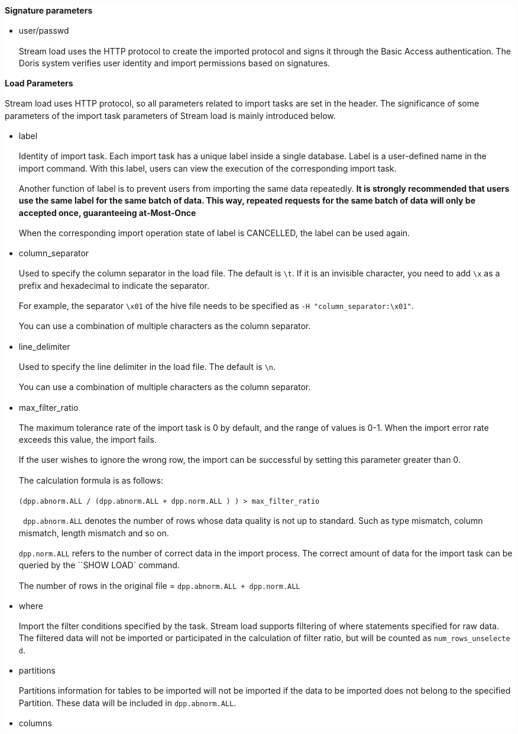 **Signature parameters**

+ user/passwd

  Stream load uses the HTTP protocol to create the imported protocol and signs it through the Basic Access authentication. The Doris system verifies user identity and import permissions based on signatures.

**Load Parameters**

Stream load uses HTTP protocol, so all parameters related to import tasks are set in the header. The significance of some parameters of the import task parameters of Stream load is mainly introduced below.

+ label

  Identity of import task. Each import task has a unique label inside a single database. Label is a user-defined name in the import command. With this label, users can view the execution of the corresponding import task.

  Another function of label is to prevent users from importing the same data repeatedly. **It is strongly recommended that users use the same label for the same batch of data. This way, repeated requests for the same batch of data will only be accepted once, guaranteeing at-Most-Once**

  When the corresponding import operation state of label is CANCELLED, the label can be used again.


+ column_separator

    Used to specify the column separator in the load file. The default is `\t`. If it is an invisible character, you need to add `\x` as a prefix and hexadecimal to indicate the separator.

    For example, the separator `\x01` of the hive file needs to be specified as `-H "column_separator:\x01"`.

    You can use a combination of multiple characters as the column separator.

+ line_delimiter

   Used to specify the line delimiter in the load file. The default is `\n`.

   You can use a combination of multiple characters as the column separator.

+ max_filter_ratio

  The maximum tolerance rate of the import task is 0 by default, and the range of values is 0-1. When the import error rate exceeds this value, the import fails.

  If the user wishes to ignore the wrong row, the import can be successful by setting this parameter greater than 0.

  The calculation formula is as follows:

    ``` (dpp.abnorm.ALL / (dpp.abnorm.ALL + dpp.norm.ALL ) ) > max_filter_ratio ```

  ``` dpp.abnorm.ALL``` denotes the number of rows whose data quality is not up to standard. Such as type mismatch, column mismatch, length mismatch and so on.

  ``` dpp.norm.ALL ``` refers to the number of correct data in the import process. The correct amount of data for the import task can be queried by the ``SHOW LOAD` command.

  The number of rows in the original file = `dpp.abnorm.ALL + dpp.norm.ALL`

+ where

    Import the filter conditions specified by the task. Stream load supports filtering of where statements specified for raw data. The filtered data will not be imported or participated in the calculation of filter ratio, but will be counted as `num_rows_unselected`.

+ partitions

    Partitions information for tables to be imported will not be imported if the data to be imported does not belong to the specified Partition. These data will be included in `dpp.abnorm.ALL`.

+ columns

  ```